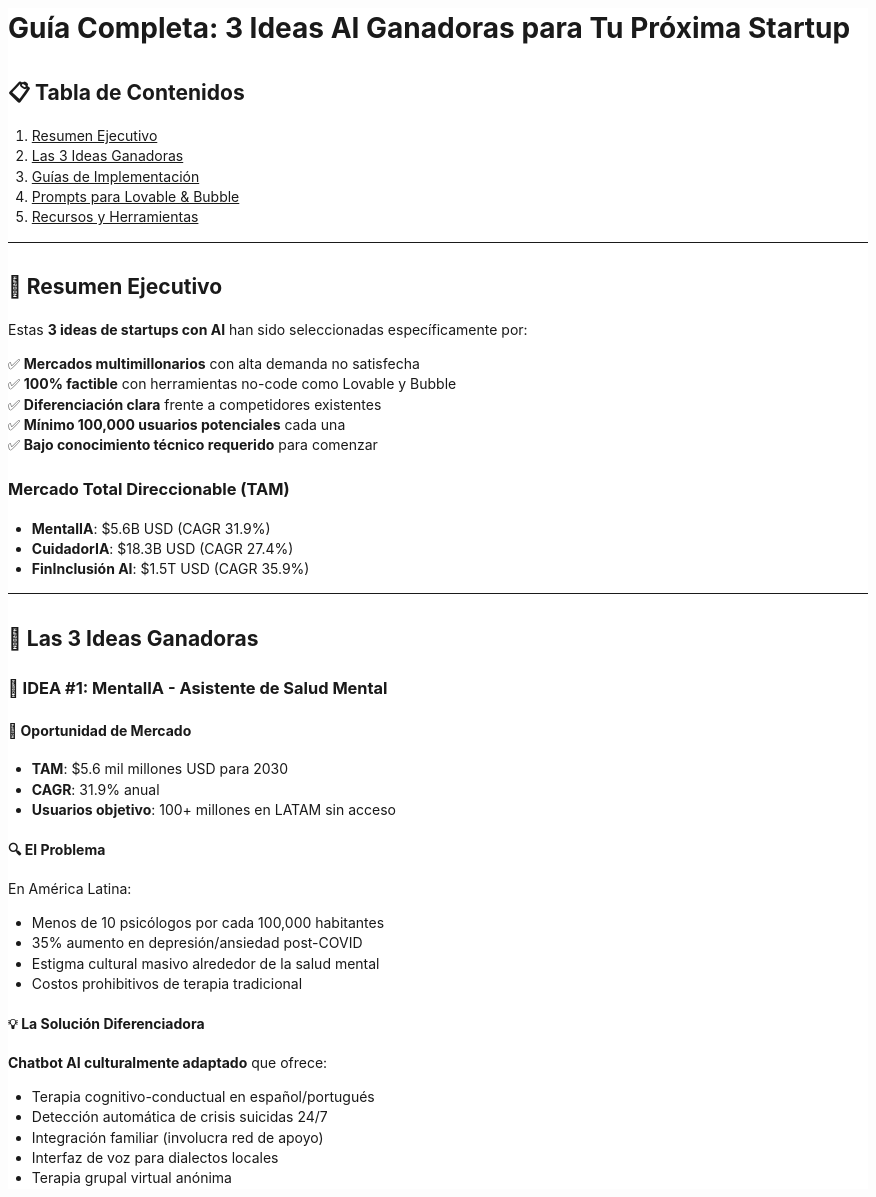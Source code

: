 ﻿# Guía Completa: 3 Ideas AI Ganadoras para Tu Próxima Startup

## 📋 Tabla de Contenidos
1. [Resumen Ejecutivo](#resumen-ejecutivo)
2. [Las 3 Ideas Ganadoras](#las-3-ideas-ganadoras)
3. [Guías de Implementación](#guías-de-implementación)
4. [Prompts para Lovable & Bubble](#prompts-para-desarrollo)
5. [Recursos y Herramientas](#recursos-y-herramientas)

---

## 🎯 Resumen Ejecutivo

Estas **3 ideas de startups con AI** han sido seleccionadas específicamente por:

✅ **Mercados multimillonarios** con alta demanda no satisfecha  
✅ **100% factible** con herramientas no-code como Lovable y Bubble  
✅ **Diferenciación clara** frente a competidores existentes  
✅ **Mínimo 100,000 usuarios potenciales** cada una  
✅ **Bajo conocimiento técnico requerido** para comenzar  

### Mercado Total Direccionable (TAM)
- **MentalIA**: $5.6B USD (CAGR 31.9%)
- **CuidadorIA**: $18.3B USD (CAGR 27.4%) 
- **FinInclusión AI**: $1.5T USD (CAGR 35.9%)

---

## 🚀 Las 3 Ideas Ganadoras

### 💙 IDEA #1: MentalIA - Asistente de Salud Mental

#### 🎯 **Oportunidad de Mercado**
- **TAM**: $5.6 mil millones USD para 2030
- **CAGR**: 31.9% anual
- **Usuarios objetivo**: 100+ millones en LATAM sin acceso

#### 🔍 **El Problema**
En América Latina:
- Menos de 10 psicólogos por cada 100,000 habitantes
- 35% aumento en depresión/ansiedad post-COVID
- Estigma cultural masivo alrededor de la salud mental
- Costos prohibitivos de terapia tradicional

#### 💡 **La Solución Diferenciadora**
**Chatbot AI culturalmente adaptado** que ofrece:
- Terapia cognitivo-conductual en español/portugués
- Detección automática de crisis suicidas 24/7
- Integración familiar (involucra red de apoyo)
- Interfaz de voz para dialectos locales
- Terapia grupal virtual anónima

